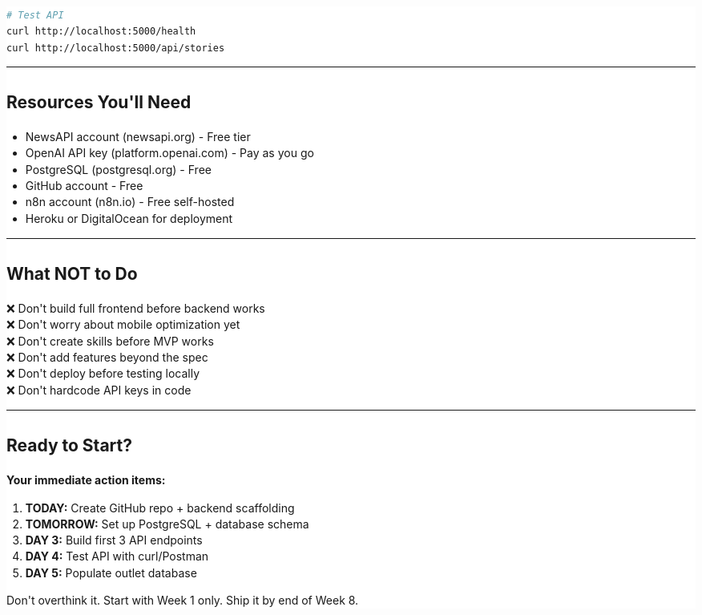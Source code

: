 ```bash
# Test API
curl http://localhost:5000/health
curl http://localhost:5000/api/stories
```

---

## Resources You'll Need

- NewsAPI account (newsapi.org) - Free tier
- OpenAI API key (platform.openai.com) - Pay as you go
- PostgreSQL (postgresql.org) - Free
- GitHub account - Free
- n8n account (n8n.io) - Free self-hosted
- Heroku or DigitalOcean for deployment

---

## What NOT to Do

❌ Don't build full frontend before backend works  
❌ Don't worry about mobile optimization yet  
❌ Don't create skills before MVP works  
❌ Don't add features beyond the spec  
❌ Don't deploy before testing locally  
❌ Don't hardcode API keys in code  

---

## Ready to Start?

**Your immediate action items:**

1. **TODAY:** Create GitHub repo + backend scaffolding
2. **TOMORROW:** Set up PostgreSQL + database schema
3. **DAY 3:** Build first 3 API endpoints
4. **DAY 4:** Test API with curl/Postman
5. **DAY 5:** Populate outlet database

Don't overthink it. Start with Week 1 only. Ship it by end of Week 8.